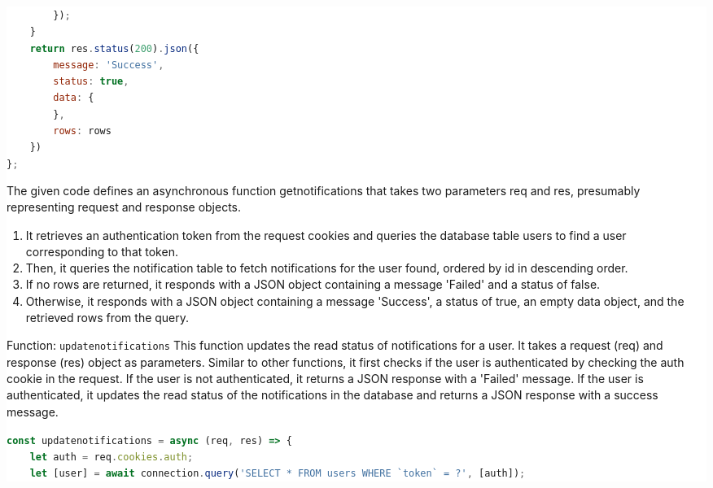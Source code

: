 ```js
        });
    }
    return res.status(200).json({
        message: 'Success',
        status: true,
        data: {
        },
        rows: rows
    })
};
```
The given code defines an asynchronous function getnotifications that takes two parameters req and res, presumably representing request and response objects.
1.	It retrieves an authentication token from the request cookies and queries the database table users to find a user corresponding to that token.
2.	Then, it queries the notification table to fetch notifications for the user found, ordered by id in descending order.
3.	If no rows are returned, it responds with a JSON object containing a message 'Failed' and a status of false.
4.	Otherwise, it responds with a JSON object containing a message 'Success', a status of true, an empty data object, and the retrieved rows from the query.

Function: `updatenotifications`
This function updates the read status of notifications for a user. It takes a request (req) and response (res) object as parameters. Similar to other functions, it first checks if the user is authenticated by checking the auth cookie in the request. If the user is not authenticated, it returns a JSON response with a 'Failed' message. If the user is authenticated, it updates the read status of the notifications in the database and returns a JSON response with a success message.
```js
const updatenotifications = async (req, res) => {
    let auth = req.cookies.auth;
    let [user] = await connection.query('SELECT * FROM users WHERE `token` = ?', [auth]);
